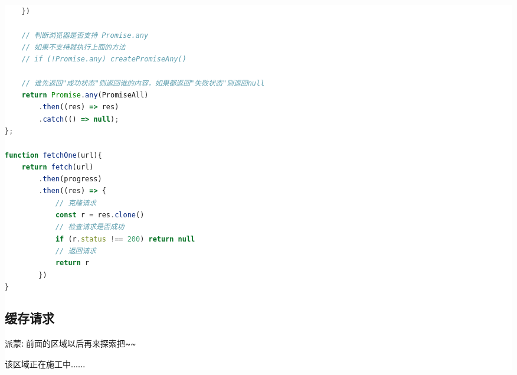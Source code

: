 ```js
    })

    // 判断浏览器是否支持 Promise.any
    // 如果不支持就执行上面的方法
    // if (!Promise.any) createPromiseAny()

    // 谁先返回"成功状态"则返回谁的内容，如果都返回"失败状态"则返回null
    return Promise.any(PromiseAll)
        .then((res) => res)
        .catch(() => null);
};

function fetchOne(url){
    return fetch(url)
        .then(progress)
        .then((res) => {
            // 克隆请求
            const r = res.clone()
            // 检查请求是否成功
            if (r.status !== 200) return null
            // 返回请求
            return r
        })
}
```

## 缓存请求

派蒙: 前面的区域以后再来探索把~~

该区域正在施工中......
